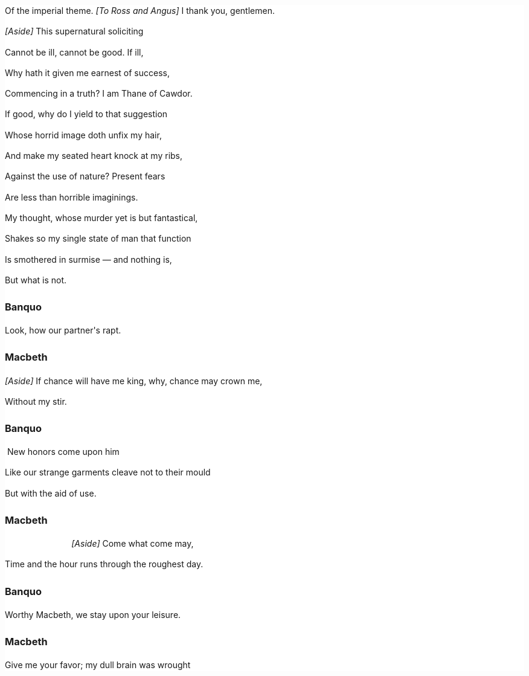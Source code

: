 Of the imperial theme. _[To Ross and Angus]_ I thank you, gentlemen.

_[Aside]_ This supernatural soliciting

Cannot be ill, cannot be good. If ill,

Why hath it given me earnest of success,

Commencing in a truth? I am Thane of Cawdor.

If good, why do I yield to that suggestion

Whose horrid image doth unfix my hair,

And make my seated heart knock at my ribs,

Against the use of nature? Present fears

Are less than horrible imaginings.

My thought, whose murder yet is but fantastical,

Shakes so my single state of man that function

Is smothered in surmise — and nothing is,

But what is not.

### Banquo

Look, how our partner's rapt.

### Macbeth

_[Aside]_ If chance will have me king, why, chance may crown me,

Without my stir.

### Banquo

 New honors come upon him

Like our strange garments cleave not to their mould

But with the aid of use.

### Macbeth

                            _[Aside]_ Come what come may,

Time and the hour runs through the roughest day.

### Banquo

Worthy Macbeth, we stay upon your leisure.

### Macbeth

Give me your favor; my dull brain was wrought
